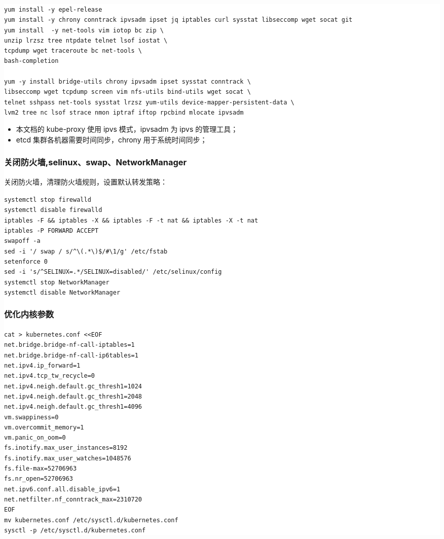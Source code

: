 ```shell
yum install -y epel-release
yum install -y chrony conntrack ipvsadm ipset jq iptables curl sysstat libseccomp wget socat git 
yum install  -y net-tools vim iotop bc zip \
unzip lrzsz tree ntpdate telnet lsof iostat \
tcpdump wget traceroute bc net-tools \
bash-completion

yum -y install bridge-utils chrony ipvsadm ipset sysstat conntrack \
libseccomp wget tcpdump screen vim nfs-utils bind-utils wget socat \
telnet sshpass net-tools sysstat lrzsz yum-utils device-mapper-persistent-data \
lvm2 tree nc lsof strace nmon iptraf iftop rpcbind mlocate ipvsadm
```

- 本文档的 kube-proxy 使用 ipvs 模式，ipvsadm 为 ipvs 的管理工具；
- etcd 集群各机器需要时间同步，chrony 用于系统时间同步；

### 关闭防火墙,selinux、swap、NetworkManager

关闭防火墙，清理防火墙规则，设置默认转发策略：

```shell
systemctl stop firewalld
systemctl disable firewalld
iptables -F && iptables -X && iptables -F -t nat && iptables -X -t nat
iptables -P FORWARD ACCEPT
swapoff -a
sed -i '/ swap / s/^\(.*\)$/#\1/g' /etc/fstab
setenforce 0
sed -i 's/^SELINUX=.*/SELINUX=disabled/' /etc/selinux/config
systemctl stop NetworkManager
systemctl disable NetworkManager
```

### 优化内核参数

```shell
cat > kubernetes.conf <<EOF
net.bridge.bridge-nf-call-iptables=1
net.bridge.bridge-nf-call-ip6tables=1
net.ipv4.ip_forward=1
net.ipv4.tcp_tw_recycle=0
net.ipv4.neigh.default.gc_thresh1=1024
net.ipv4.neigh.default.gc_thresh1=2048
net.ipv4.neigh.default.gc_thresh1=4096
vm.swappiness=0
vm.overcommit_memory=1
vm.panic_on_oom=0
fs.inotify.max_user_instances=8192
fs.inotify.max_user_watches=1048576
fs.file-max=52706963
fs.nr_open=52706963
net.ipv6.conf.all.disable_ipv6=1
net.netfilter.nf_conntrack_max=2310720
EOF
mv kubernetes.conf /etc/sysctl.d/kubernetes.conf
sysctl -p /etc/sysctl.d/kubernetes.conf
```
